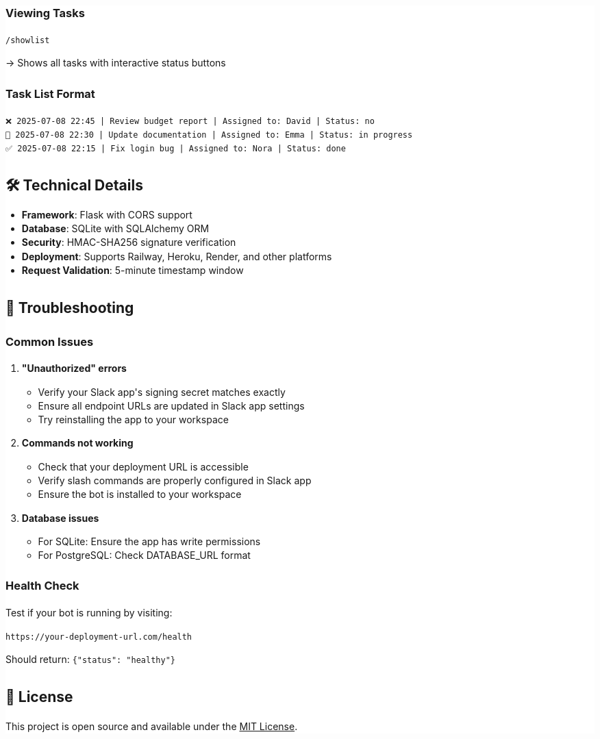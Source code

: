 ### Viewing Tasks
```
/showlist
```
→ Shows all tasks with interactive status buttons

### Task List Format
```
❌ 2025-07-08 22:45 | Review budget report | Assigned to: David | Status: no
🔄 2025-07-08 22:30 | Update documentation | Assigned to: Emma | Status: in progress  
✅ 2025-07-08 22:15 | Fix login bug | Assigned to: Nora | Status: done
```

## 🛠️ Technical Details

- **Framework**: Flask with CORS support
- **Database**: SQLite with SQLAlchemy ORM
- **Security**: HMAC-SHA256 signature verification
- **Deployment**: Supports Railway, Heroku, Render, and other platforms
- **Request Validation**: 5-minute timestamp window

## 🔧 Troubleshooting

### Common Issues

1. **"Unauthorized" errors**
   - Verify your Slack app's signing secret matches exactly
   - Ensure all endpoint URLs are updated in Slack app settings
   - Try reinstalling the app to your workspace

2. **Commands not working**
   - Check that your deployment URL is accessible
   - Verify slash commands are properly configured in Slack app
   - Ensure the bot is installed to your workspace

3. **Database issues**
   - For SQLite: Ensure the app has write permissions
   - For PostgreSQL: Check DATABASE_URL format

### Health Check

Test if your bot is running by visiting:
```
https://your-deployment-url.com/health
```

Should return: `{"status": "healthy"}`

## 📄 License

This project is open source and available under the [MIT License](LICENSE).
